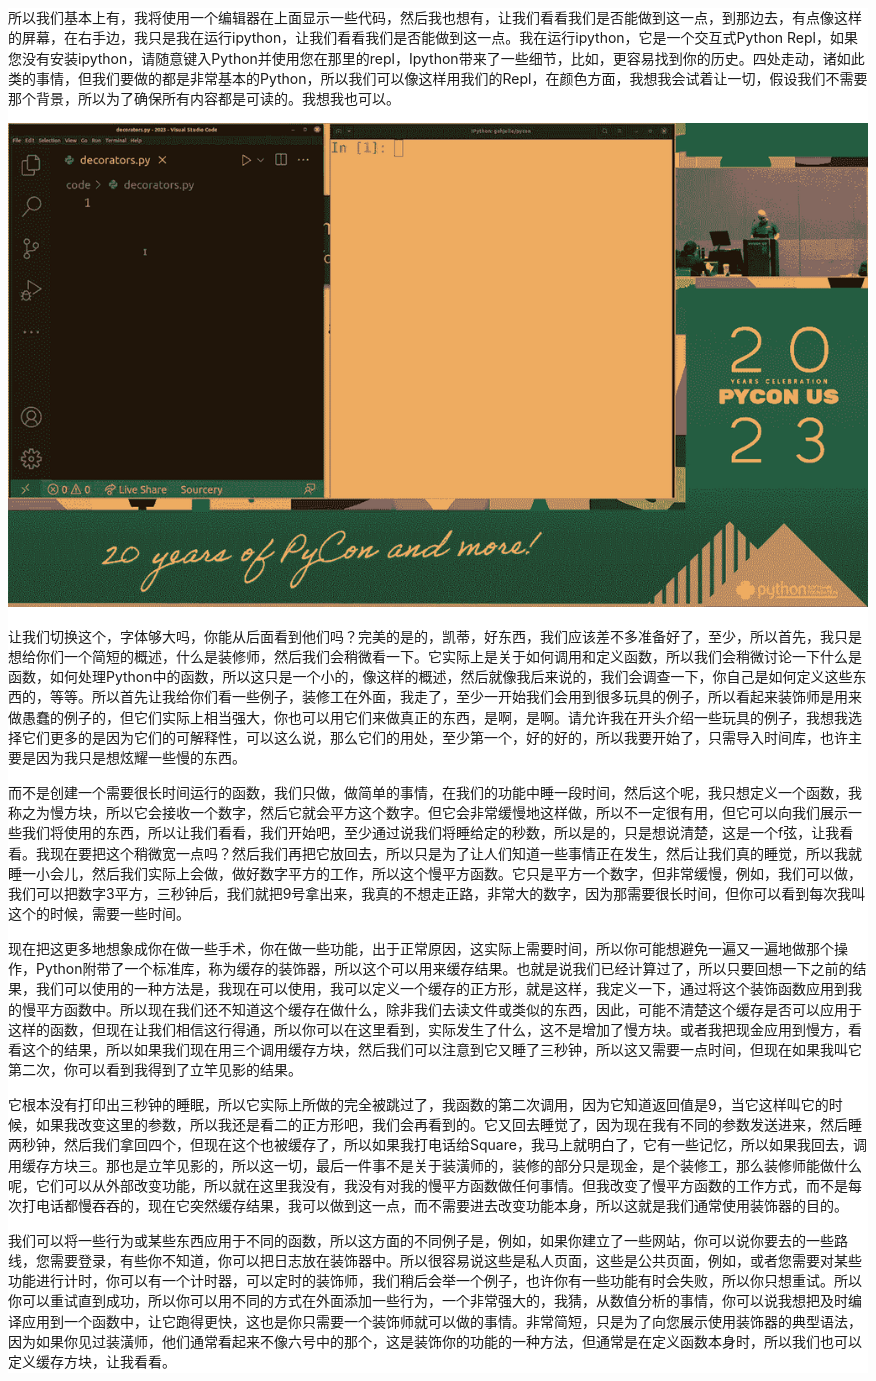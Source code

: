 所以我们基本上有，我将使用一个编辑器在上面显示一些代码，然后我也想有，让我们看看我们是否能做到这一点，到那边去，有点像这样的屏幕，在右手边，我只是我在运行ipython，让我们看看我们是否能做到这一点。我在运行ipython，它是一个交互式Python Repl，如果您没有安装ipython，请随意键入Python并使用您在那里的repl，Ipython带来了一些细节，比如，更容易找到你的历史。四处走动，诸如此类的事情，但我们要做的都是非常基本的Python，所以我们可以像这样用我们的Repl，在颜色方面，我想我会试着让一切，假设我们不需要那个背景，所以为了确保所有内容都是可读的。我想我也可以。

![](img/81c05f5998df0f79bc5f2a570506e5ae_5.png)

让我们切换这个，字体够大吗，你能从后面看到他们吗？完美的是的，凯蒂，好东西，我们应该差不多准备好了，至少，所以首先，我只是想给你们一个简短的概述，什么是装修师，然后我们会稍微看一下。它实际上是关于如何调用和定义函数，所以我们会稍微讨论一下什么是函数，如何处理Python中的函数，所以这只是一个小的，像这样的概述，然后就像我后来说的，我们会调查一下，你自己是如何定义这些东西的，等等。所以首先让我给你们看一些例子，装修工在外面，我走了，至少一开始我们会用到很多玩具的例子，所以看起来装饰师是用来做愚蠢的例子的，但它们实际上相当强大，你也可以用它们来做真正的东西，是啊，是啊。请允许我在开头介绍一些玩具的例子，我想我选择它们更多的是因为它们的可解释性，可以这么说，那么它们的用处，至少第一个，好的好的，所以我要开始了，只需导入时间库，也许主要是因为我只是想炫耀一些慢的东西。

而不是创建一个需要很长时间运行的函数，我们只做，做简单的事情，在我们的功能中睡一段时间，然后这个呢，我只想定义一个函数，我称之为慢方块，所以它会接收一个数字，然后它就会平方这个数字。但它会非常缓慢地这样做，所以不一定很有用，但它可以向我们展示一些我们将使用的东西，所以让我们看看，我们开始吧，至少通过说我们将睡给定的秒数，所以是的，只是想说清楚，这是一个f弦，让我看看。我现在要把这个稍微宽一点吗？然后我们再把它放回去，所以只是为了让人们知道一些事情正在发生，然后让我们真的睡觉，所以我就睡一小会儿，然后我们实际上会做，做好数字平方的工作，所以这个慢平方函数。它只是平方一个数字，但非常缓慢，例如，我们可以做，我们可以把数字3平方，三秒钟后，我们就把9号拿出来，我真的不想走正路，非常大的数字，因为那需要很长时间，但你可以看到每次我叫这个的时候，需要一些时间。

现在把这更多地想象成你在做一些手术，你在做一些功能，出于正常原因，这实际上需要时间，所以你可能想避免一遍又一遍地做那个操作，Python附带了一个标准库，称为缓存的装饰器，所以这个可以用来缓存结果。也就是说我们已经计算过了，所以只要回想一下之前的结果，我们可以使用的一种方法是，我现在可以使用，我可以定义一个缓存的正方形，就是这样，我定义一下，通过将这个装饰函数应用到我的慢平方函数中。所以现在我们还不知道这个缓存在做什么，除非我们去读文件或类似的东西，因此，可能不清楚这个缓存是否可以应用于这样的函数，但现在让我们相信这行得通，所以你可以在这里看到，实际发生了什么，这不是增加了慢方块。或者我把现金应用到慢方，看看这个的结果，所以如果我们现在用三个调用缓存方块，然后我们可以注意到它又睡了三秒钟，所以这又需要一点时间，但现在如果我叫它第二次，你可以看到我得到了立竿见影的结果。

它根本没有打印出三秒钟的睡眠，所以它实际上所做的完全被跳过了，我函数的第二次调用，因为它知道返回值是9，当它这样叫它的时候，如果我改变这里的参数，所以我还是看二的正方形吧，我们会再看到的。它又回去睡觉了，因为现在我有不同的参数发送进来，然后睡两秒钟，然后我们拿回四个，但现在这个也被缓存了，所以如果我打电话给Square，我马上就明白了，它有一些记忆，所以如果我回去，调用缓存方块三。那也是立竿见影的，所以这一切，最后一件事不是关于装潢师的，装修的部分只是现金，是个装修工，那么装修师能做什么呢，它们可以从外部改变功能，所以就在这里我没有，我没有对我的慢平方函数做任何事情。但我改变了慢平方函数的工作方式，而不是每次打电话都慢吞吞的，现在它突然缓存结果，我可以做到这一点，而不需要进去改变功能本身，所以这就是我们通常使用装饰器的目的。

我们可以将一些行为或某些东西应用于不同的函数，所以这方面的不同例子是，例如，如果你建立了一些网站，你可以说你要去的一些路线，您需要登录，有些你不知道，你可以把日志放在装饰器中。所以很容易说这些是私人页面，这些是公共页面，例如，或者您需要对某些功能进行计时，你可以有一个计时器，可以定时的装饰师，我们稍后会举一个例子，也许你有一些功能有时会失败，所以你只想重试。所以你可以重试直到成功，所以你可以用不同的方式在外面添加一些行为，一个非常强大的，我猜，从数值分析的事情，你可以说我想把及时编译应用到一个函数中，让它跑得更快，这也是你只需要一个装饰师就可以做的事情。非常简短，只是为了向您展示使用装饰器的典型语法，因为如果你见过装潢师，他们通常看起来不像六号中的那个，这是装饰你的功能的一种方法，但通常是在定义函数本身时，所以我们也可以定义缓存方块，让我看看。
